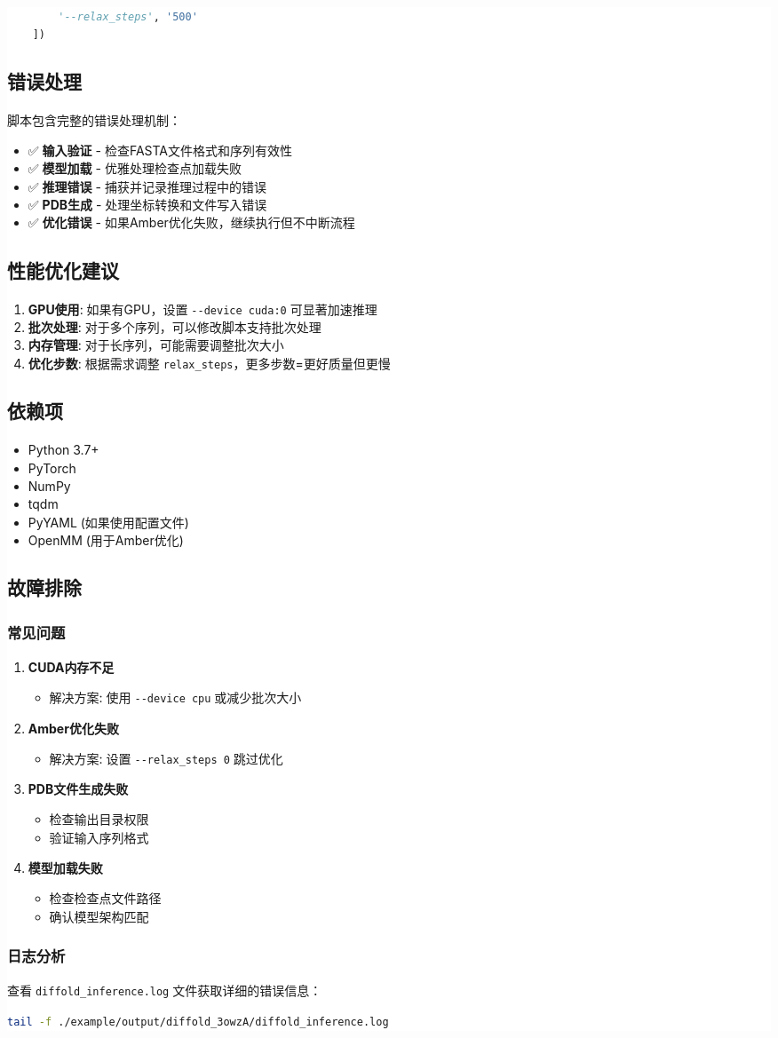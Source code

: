 ```python
        '--relax_steps', '500'
    ])
```

## 错误处理

脚本包含完整的错误处理机制：

- ✅ **输入验证** - 检查FASTA文件格式和序列有效性
- ✅ **模型加载** - 优雅处理检查点加载失败
- ✅ **推理错误** - 捕获并记录推理过程中的错误
- ✅ **PDB生成** - 处理坐标转换和文件写入错误
- ✅ **优化错误** - 如果Amber优化失败，继续执行但不中断流程

## 性能优化建议

1. **GPU使用**: 如果有GPU，设置 `--device cuda:0` 可显著加速推理
2. **批次处理**: 对于多个序列，可以修改脚本支持批次处理
3. **内存管理**: 对于长序列，可能需要调整批次大小
4. **优化步数**: 根据需求调整 `relax_steps`，更多步数=更好质量但更慢

## 依赖项

- Python 3.7+
- PyTorch
- NumPy
- tqdm
- PyYAML (如果使用配置文件)
- OpenMM (用于Amber优化)

## 故障排除

### 常见问题

1. **CUDA内存不足**
   - 解决方案: 使用 `--device cpu` 或减少批次大小

2. **Amber优化失败**
   - 解决方案: 设置 `--relax_steps 0` 跳过优化

3. **PDB文件生成失败**
   - 检查输出目录权限
   - 验证输入序列格式

4. **模型加载失败**
   - 检查检查点文件路径
   - 确认模型架构匹配

### 日志分析

查看 `diffold_inference.log` 文件获取详细的错误信息：

```bash
tail -f ./example/output/diffold_3owzA/diffold_inference.log
``` 